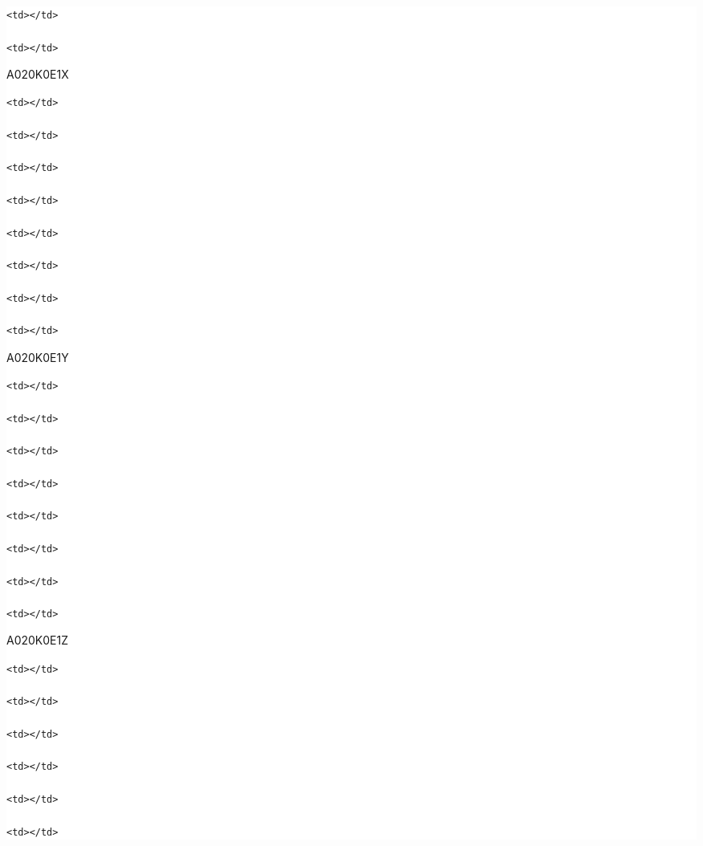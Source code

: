     <td></td>
    
    <td></td>
    

</tr>

<tr>
    <td>A020K0E1X</td>
    
    <td></td>
    
    <td></td>
    
    <td></td>
    
    <td></td>
    
    <td></td>
    
    <td></td>
    
    <td></td>
    
    <td></td>
    

</tr>

<tr>
    <td>A020K0E1Y</td>
    
    <td></td>
    
    <td></td>
    
    <td></td>
    
    <td></td>
    
    <td></td>
    
    <td></td>
    
    <td></td>
    
    <td></td>
    

</tr>

<tr>
    <td>A020K0E1Z</td>
    
    <td></td>
    
    <td></td>
    
    <td></td>
    
    <td></td>
    
    <td></td>
    
    <td></td>
    